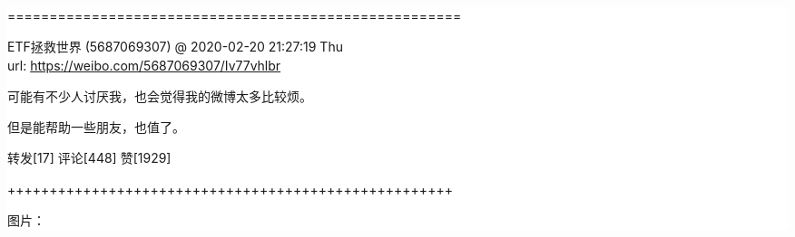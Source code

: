 ======================================================






ETF拯救世界 (5687069307) @
2020-02-20 21:27:19 Thu  
url: https://weibo.com/5687069307/Iv77vhlbr

可能有不少人讨厌我，也会觉得我的微博太多比较烦。

但是能帮助一些朋友，也值了。 ​​​

转发[17]  评论[448]  赞[1929] 

+++++++++++++++++++++++++++++++++++++++++++++++++++++

图片：